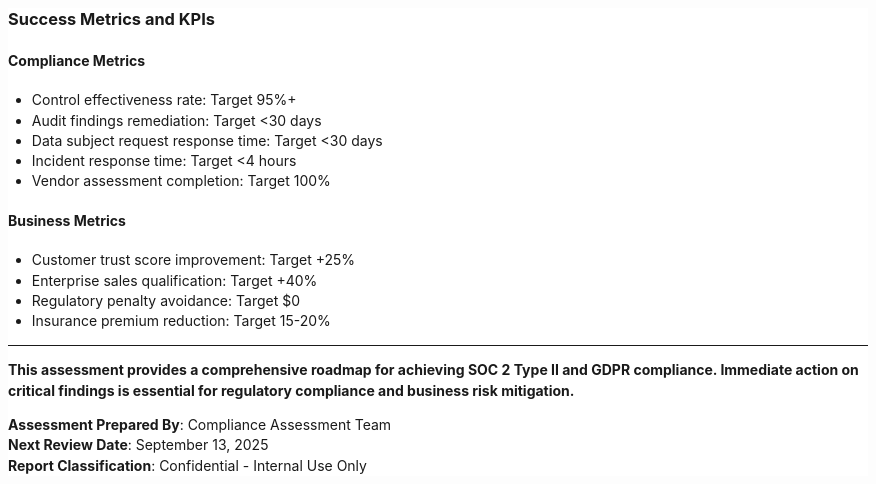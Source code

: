 ### Success Metrics and KPIs

#### Compliance Metrics
- Control effectiveness rate: Target 95%+
- Audit findings remediation: Target <30 days
- Data subject request response time: Target <30 days
- Incident response time: Target <4 hours
- Vendor assessment completion: Target 100%

#### Business Metrics  
- Customer trust score improvement: Target +25%
- Enterprise sales qualification: Target +40%
- Regulatory penalty avoidance: Target $0
- Insurance premium reduction: Target 15-20%

---

**This assessment provides a comprehensive roadmap for achieving SOC 2 Type II and GDPR compliance. Immediate action on critical findings is essential for regulatory compliance and business risk mitigation.**

**Assessment Prepared By**: Compliance Assessment Team  
**Next Review Date**: September 13, 2025  
**Report Classification**: Confidential - Internal Use Only